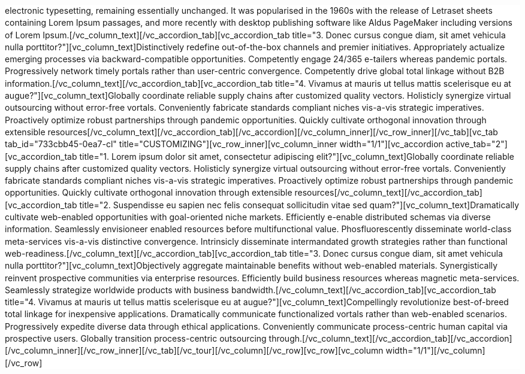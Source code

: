electronic typesetting, remaining essentially unchanged. It was popularised in the 1960s with the release of Letraset sheets containing Lorem Ipsum passages, and more recently with desktop publishing software like Aldus PageMaker including versions of Lorem Ipsum.[/vc_column_text][/vc_accordion_tab][vc_accordion_tab title="3. Donec cursus congue diam, sit amet vehicula nulla porttitor?"][vc_column_text]Distinctively redefine out-of-the-box channels and premier initiatives. Appropriately actualize emerging processes via backward-compatible opportunities. Competently engage 24/365 e-tailers whereas pandemic portals. Progressively network timely portals rather than user-centric convergence. Competently drive global total linkage without B2B information.[/vc_column_text][/vc_accordion_tab][vc_accordion_tab title="4. Vivamus at mauris ut tellus mattis scelerisque eu at augue?"][vc_column_text]Globally coordinate reliable supply chains after customized quality vectors. Holisticly synergize virtual outsourcing without error-free vortals. Conveniently fabricate standards compliant niches vis-a-vis strategic imperatives. Proactively optimize robust partnerships through pandemic opportunities. Quickly cultivate orthogonal innovation through extensible resources[/vc_column_text][/vc_accordion_tab][/vc_accordion][/vc_column_inner][/vc_row_inner][/vc_tab][vc_tab tab_id="733cbb45-0ea7-cl" title="CUSTOMIZING"][vc_row_inner][vc_column_inner width="1/1"][vc_accordion active_tab="2"][vc_accordion_tab title="1. Lorem ipsum dolor sit amet, consectetur adipiscing elit?"][vc_column_text]Globally coordinate reliable supply chains after customized quality vectors. Holisticly synergize virtual outsourcing without error-free vortals. Conveniently fabricate standards compliant niches vis-a-vis strategic imperatives. Proactively optimize robust partnerships through pandemic opportunities. Quickly cultivate orthogonal innovation through extensible resources[/vc_column_text][/vc_accordion_tab][vc_accordion_tab title="2. Suspendisse eu sapien nec felis consequat sollicitudin vitae sed quam?"][vc_column_text]Dramatically cultivate web-enabled opportunities with goal-oriented niche markets. Efficiently e-enable distributed schemas via diverse
information. Seamlessly envisioneer enabled resources before multifunctional value. Phosfluorescently disseminate world-class meta-services vis-a-vis distinctive convergence. Intrinsicly disseminate intermandated growth strategies rather than functional web-readiness.[/vc_column_text][/vc_accordion_tab][vc_accordion_tab title="3. Donec cursus congue diam, sit amet vehicula nulla porttitor?"][vc_column_text]Objectively aggregate maintainable benefits without web-enabled materials. Synergistically reinvent prospective communities via enterprise resources. Efficiently build business resources whereas magnetic meta-services. Seamlessly strategize worldwide products with business bandwidth.[/vc_column_text][/vc_accordion_tab][vc_accordion_tab title="4. Vivamus at mauris ut tellus mattis scelerisque eu at augue?"][vc_column_text]Compellingly revolutionize best-of-breed total linkage for inexpensive applications. Dramatically communicate functionalized vortals rather than web-enabled scenarios. Progressively expedite diverse data through ethical applications. Conveniently communicate process-centric human capital via prospective users. Globally transition process-centric outsourcing through.[/vc_column_text][/vc_accordion_tab][/vc_accordion][/vc_column_inner][/vc_row_inner][/vc_tab][/vc_tour][/vc_column][/vc_row][vc_row][vc_column width="1/1"][/vc_column][/vc_row]